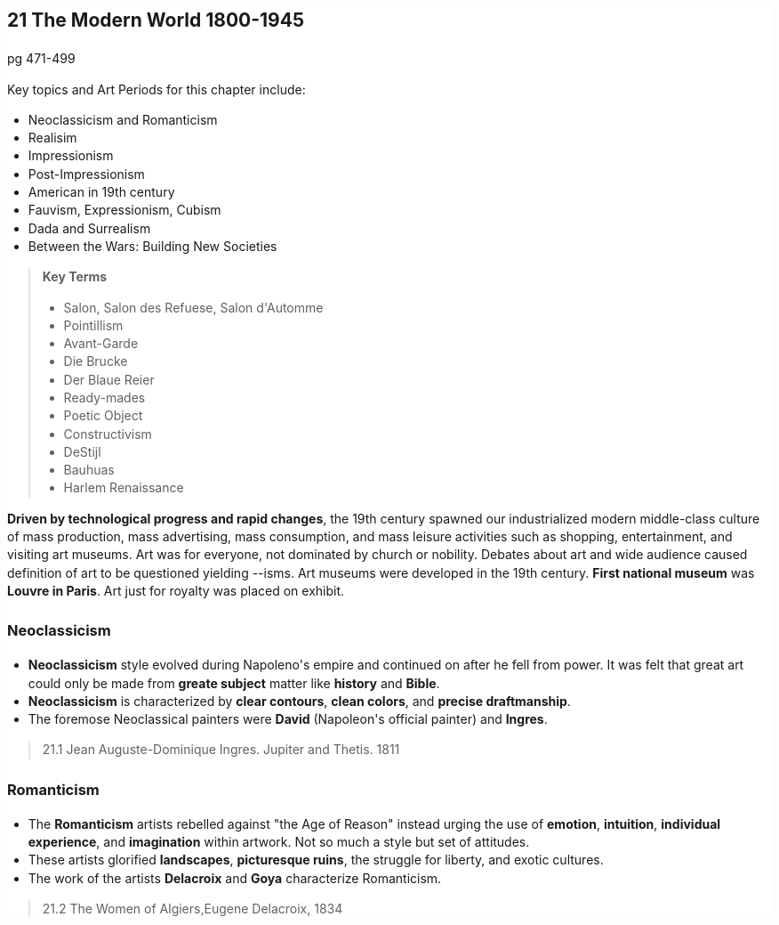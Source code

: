 ## 21 The Modern World 1800-1945
pg 471-499

Key topics and Art Periods for this chapter include:
+ Neoclassicism and Romanticism
+ Realisim
+ Impressionism
+ Post-Impressionism
+ American in 19th century
+ Fauvism, Expressionism, Cubism
+ Dada and Surrealism
+ Between the Wars: Building New Societies

> **Key Terms**
> + Salon, Salon des Refuese, Salon d'Automme
> + Pointillism
> + Avant-Garde
> + Die Brucke
> + Der Blaue Reier
> + Ready-mades
> + Poetic Object
> + Constructivism
> + DeStijl
> + Bauhuas
> + Harlem Renaissance

**Driven by technological progress and rapid changes**, the 19th century spawned our industrialized modern middle-class culture of mass production, mass advertising, mass consumption, and mass leisure activities such as shopping, entertainment, and visiting art museums. Art was for everyone, not dominated by church or nobility. Debates about art and wide audience caused definition of art to be questioned yielding --isms.
Art museums were developed in the 19th century. **First national museum** was **Louvre in Paris**. Art just for royalty was placed on exhibit.

### Neoclassicism
+ **Neoclassicism** style evolved during Napoleno's empire and continued on after he fell from power. It was felt that great art could only be made from **greate subject** matter like **history** and **Bible**.
+ **Neoclassicism** is characterized by **clear contours**, **clean colors**, and **precise draftmanship**.
+ The foremose Neoclassical painters were **David** (Napoleon's official painter) and **Ingres**.
> 21.1 Jean Auguste-Dominique Ingres. Jupiter and Thetis. 1811

### Romanticism
+ The **Romanticism** artists rebelled against "the Age of Reason" instead urging the use of **emotion**, **intuition**, **individual experience**, and **imagination** within artwork. Not so much a style but set of attitudes.
+ These artists glorified **landscapes**, **picturesque ruins**, the struggle for liberty, and exotic cultures.
+ The work of the artists **Delacroix** and **Goya** characterize Romanticism.
> 21.2 The Women of Algiers,Eugene Delacroix, 1834

